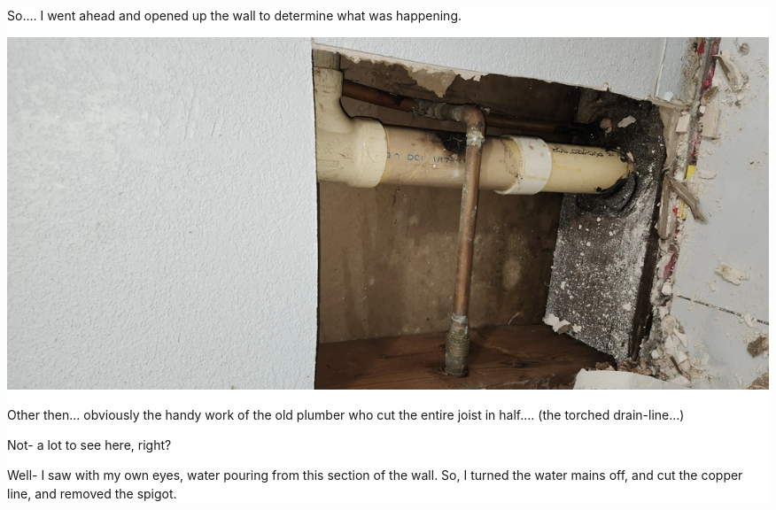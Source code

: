 So.... I went ahead and opened up the wall to determine what was happening.

![](./bathroom-floor-replacement/plumbing-1.webp)

Other then... obviously the handy work of the old plumber who cut the entire joist in half.... (the torched drain-line...)

Not- a lot to see here, right?

Well- I saw with my own eyes, water pouring from this section of the wall. So, I turned the water mains off, and cut the copper line, and removed the spigot.
